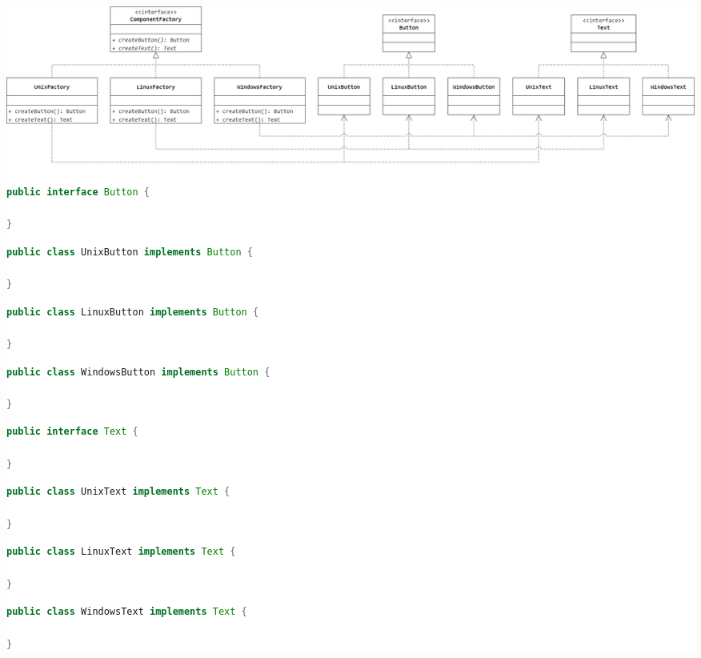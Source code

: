 ![](./img/img4.png)

```Java
public interface Button {

}
```

```Java
public class UnixButton implements Button {

}
```

```Java
public class LinuxButton implements Button {

}
```

```Java
public class WindowsButton implements Button {

}
```

```Java
public interface Text {

}
```

```Java
public class UnixText implements Text {

}
```

```Java
public class LinuxText implements Text {

}
```

```Java
public class WindowsText implements Text {

}
```
